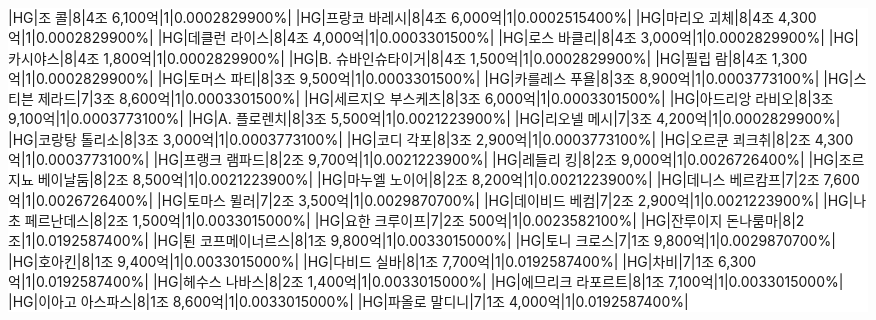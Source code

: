 |HG|조 콜|8|4조 6,100억|1|0.0002829900%|
|HG|프랑코 바레시|8|4조 6,000억|1|0.0002515400%|
|HG|마리오 괴체|8|4조 4,300억|1|0.0002829900%|
|HG|데클런 라이스|8|4조 4,000억|1|0.0003301500%|
|HG|로스 바클리|8|4조 3,000억|1|0.0002829900%|
|HG|카시야스|8|4조 1,800억|1|0.0002829900%|
|HG|B. 슈바인슈타이거|8|4조 1,500억|1|0.0002829900%|
|HG|필립 람|8|4조 1,300억|1|0.0002829900%|
|HG|토머스 파티|8|3조 9,500억|1|0.0003301500%|
|HG|카를레스 푸욜|8|3조 8,900억|1|0.0003773100%|
|HG|스티븐 제라드|7|3조 8,600억|1|0.0003301500%|
|HG|세르지오 부스케츠|8|3조 6,000억|1|0.0003301500%|
|HG|아드리앙 라비오|8|3조 9,100억|1|0.0003773100%|
|HG|A. 플로렌치|8|3조 5,500억|1|0.0021223900%|
|HG|리오넬 메시|7|3조 4,200억|1|0.0002829900%|
|HG|코랑탕 톨리소|8|3조 3,000억|1|0.0003773100%|
|HG|코디 각포|8|3조 2,900억|1|0.0003773100%|
|HG|오르쿤 쾨크취|8|2조 4,300억|1|0.0003773100%|
|HG|프랭크 램파드|8|2조 9,700억|1|0.0021223900%|
|HG|레들리 킹|8|2조 9,000억|1|0.0026726400%|
|HG|조르지뇨 베이날둠|8|2조 8,500억|1|0.0021223900%|
|HG|마누엘 노이어|8|2조 8,200억|1|0.0021223900%|
|HG|데니스 베르캄프|7|2조 7,600억|1|0.0026726400%|
|HG|토마스 뮐러|7|2조 3,500억|1|0.0029870700%|
|HG|데이비드 베컴|7|2조 2,900억|1|0.0021223900%|
|HG|나초 페르난데스|8|2조 1,500억|1|0.0033015000%|
|HG|요한 크루이프|7|2조 500억|1|0.0023582100%|
|HG|잔루이지 돈나룸마|8|2조|1|0.0192587400%|
|HG|퇸 코프메이너르스|8|1조 9,800억|1|0.0033015000%|
|HG|토니 크로스|7|1조 9,800억|1|0.0029870700%|
|HG|호아킨|8|1조 9,400억|1|0.0033015000%|
|HG|다비드 실바|8|1조 7,700억|1|0.0192587400%|
|HG|차비|7|1조 6,300억|1|0.0192587400%|
|HG|헤수스 나바스|8|2조 1,400억|1|0.0033015000%|
|HG|에므리크 라포르트|8|1조 7,100억|1|0.0033015000%|
|HG|이아고 아스파스|8|1조 8,600억|1|0.0033015000%|
|HG|파올로 말디니|7|1조 4,000억|1|0.0192587400%|